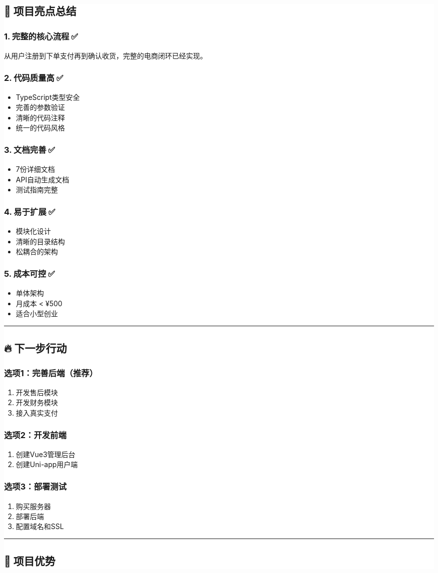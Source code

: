 
## 🎉 项目亮点总结

### 1. 完整的核心流程 ✅
从用户注册到下单支付再到确认收货，完整的电商闭环已经实现。

### 2. 代码质量高 ✅
- TypeScript类型安全
- 完善的参数验证
- 清晰的代码注释
- 统一的代码风格

### 3. 文档完善 ✅
- 7份详细文档
- API自动生成文档
- 测试指南完整

### 4. 易于扩展 ✅
- 模块化设计
- 清晰的目录结构
- 松耦合的架构

### 5. 成本可控 ✅
- 单体架构
- 月成本 < ¥500
- 适合小型创业

---

## 🔥 下一步行动

### 选项1：完善后端（推荐）
1. 开发售后模块
2. 开发财务模块
3. 接入真实支付

### 选项2：开发前端
1. 创建Vue3管理后台
2. 创建Uni-app用户端

### 选项3：部署测试
1. 购买服务器
2. 部署后端
3. 配置域名和SSL

---

## 💪 项目优势
